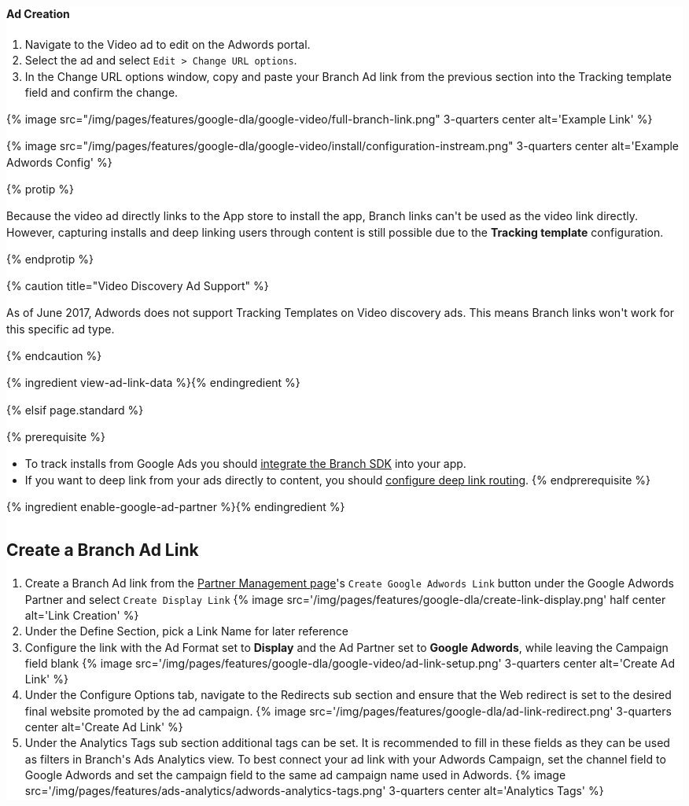 #### Ad Creation

1. Navigate to the Video ad to edit on the Adwords portal.
1. Select the ad and select `Edit > Change URL options`.
1. In the Change URL options window, copy and paste your Branch Ad link from the previous section into the Tracking template field and confirm the change.

{% image src="/img/pages/features/google-dla/google-video/full-branch-link.png" 3-quarters center alt='Example Link' %}

{% image src="/img/pages/features/google-dla/google-video/install/configuration-instream.png" 3-quarters center alt='Example Adwords Config' %}

{% protip %}

Because the video ad directly links to the App store to install the app, Branch links can't be used as the video link directly. However, capturing installs and deep linking users through content is still possible due to the **Tracking template** configuration.

{% endprotip %}

{% caution title="Video Discovery Ad Support" %}

As of June 2017, Adwords does not support Tracking Templates on Video discovery ads. This means Branch links won't work for this specific ad type.

{% endcaution %}

{% ingredient view-ad-link-data %}{% endingredient %}

{% elsif page.standard %}

{% prerequisite %}
- To track installs from Google Ads you should [integrate the Branch SDK]({{base.url}}/getting-started/sdk-integration-guide) into your app.
- If you want to deep link from your ads directly to content, you should [configure deep link routing]({{base.url}}/getting-started/deep-link-routing).
{% endprerequisite %}

{% ingredient enable-google-ad-partner %}{% endingredient %}

## Create a Branch Ad Link

1. Create a Branch Ad link from the [Partner Management page](https://dashboard.branch.io/ads/partner-management)'s `Create Google Adwords Link` button under the Google Adwords Partner and select `Create Display Link`
{% image src='/img/pages/features/google-dla/create-link-display.png' half center alt='Link Creation' %}
1. Under the Define Section, pick a Link Name for later reference
1. Configure the link with the Ad Format set to **Display** and the Ad Partner set to **Google Adwords**, while leaving the Campaign field blank
{% image src='/img/pages/features/google-dla/google-video/ad-link-setup.png' 3-quarters center alt='Create Ad Link' %}
1. Under the Configure Options tab, navigate to the Redirects sub section and ensure that the Web redirect is set to the desired final website promoted by the ad campaign.
{% image src='/img/pages/features/google-dla/ad-link-redirect.png' 3-quarters center alt='Create Ad Link' %}
1. Under the Analytics Tags sub section additional tags can be set. It is recommended to fill in these fields as they can be used as filters in Branch's Ads Analytics view. To best connect your ad link with your Adwords Campaign, set the channel field to Google Adwords and set the campaign field to the same ad campaign name used in Adwords.
{% image src='/img/pages/features/ads-analytics/adwords-analytics-tags.png' 3-quarters center alt='Analytics Tags' %}
